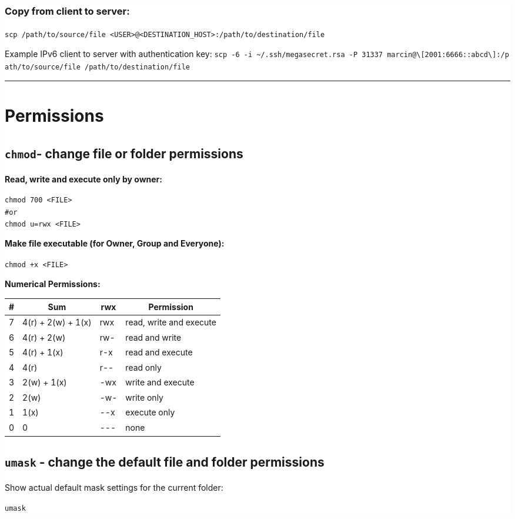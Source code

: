 ### Copy from client to server:  
```shell
scp /path/to/source/file <USER>@<DESTINATION_HOST>:/path/to/destination/file
``` 

Example IPv6 client to server with authentication key: `scp -6 -i ~/.ssh/megasecret.rsa -P 31337 marcin@\[2001:6666::abcd\]:/path/to/source/file /path/to/destination/file`


---------------------

# Permissions

## `chmod`- change file or folder permissions

**Read, write and execute only by owner:**

```shell
chmod 700 <FILE>
#or
chmod u=rwx <FILE>
```

**Make file executable (for Owner, Group and Everyone):**

```shell
chmod +x <FILE>
```


**Numerical Permissions:**

| #   | Sum                | rwx | Permission              |
| --- | ------------------ | --- | ----------------------- |
| 7   | 4(r) + 2(w) + 1(x) | rwx | read, write and execute |
| 6   | 4(r) + 2(w)        | rw- | read and write          |
| 5   | 4(r) + 1(x)        | r-x | read and execute        |
| 4   | 4(r)               | r-- | read only               |
| 3   | 2(w) + 1(x)        | -wx | write and execute       |
| 2   | 2(w)               | -w- | write only              |
| 1   | 1(x)               | --x | execute only            |
| 0   | 0                  | --- | none                    |

## `umask` - change the default file and folder permissions

Show actual default mask settings for the current folder:

```shell
umask
```  
